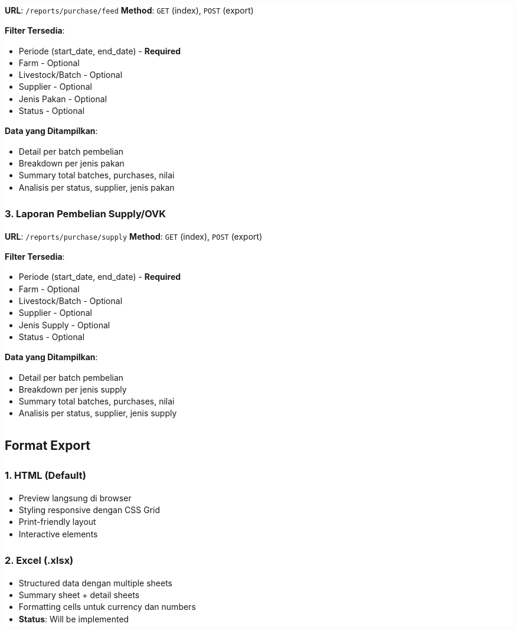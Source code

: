 **URL**: `/reports/purchase/feed`
**Method**: `GET` (index), `POST` (export)

**Filter Tersedia**:

-   Periode (start_date, end_date) - **Required**
-   Farm - Optional
-   Livestock/Batch - Optional
-   Supplier - Optional
-   Jenis Pakan - Optional
-   Status - Optional

**Data yang Ditampilkan**:

-   Detail per batch pembelian
-   Breakdown per jenis pakan
-   Summary total batches, purchases, nilai
-   Analisis per status, supplier, jenis pakan

### 3. Laporan Pembelian Supply/OVK

**URL**: `/reports/purchase/supply`
**Method**: `GET` (index), `POST` (export)

**Filter Tersedia**:

-   Periode (start_date, end_date) - **Required**
-   Farm - Optional
-   Livestock/Batch - Optional
-   Supplier - Optional
-   Jenis Supply - Optional
-   Status - Optional

**Data yang Ditampilkan**:

-   Detail per batch pembelian
-   Breakdown per jenis supply
-   Summary total batches, purchases, nilai
-   Analisis per status, supplier, jenis supply

## Format Export

### 1. HTML (Default)

-   Preview langsung di browser
-   Styling responsive dengan CSS Grid
-   Print-friendly layout
-   Interactive elements

### 2. Excel (.xlsx)

-   Structured data dengan multiple sheets
-   Summary sheet + detail sheets
-   Formatting cells untuk currency dan numbers
-   **Status**: Will be implemented
